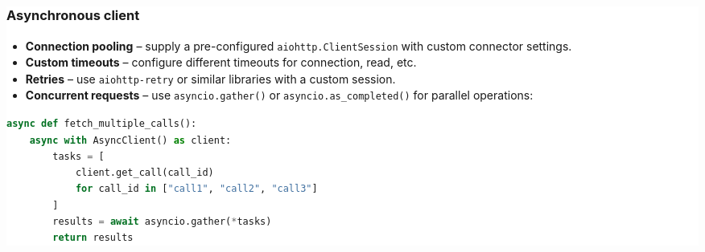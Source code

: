 ### Asynchronous client

* **Connection pooling** – supply a pre-configured `aiohttp.ClientSession` with custom connector settings.
* **Custom timeouts** – configure different timeouts for connection, read, etc.
* **Retries** – use `aiohttp-retry` or similar libraries with a custom session.
* **Concurrent requests** – use `asyncio.gather()` or `asyncio.as_completed()` for parallel operations:

```python
async def fetch_multiple_calls():
    async with AsyncClient() as client:
        tasks = [
            client.get_call(call_id)
            for call_id in ["call1", "call2", "call3"]
        ]
        results = await asyncio.gather(*tasks)
        return results
```
